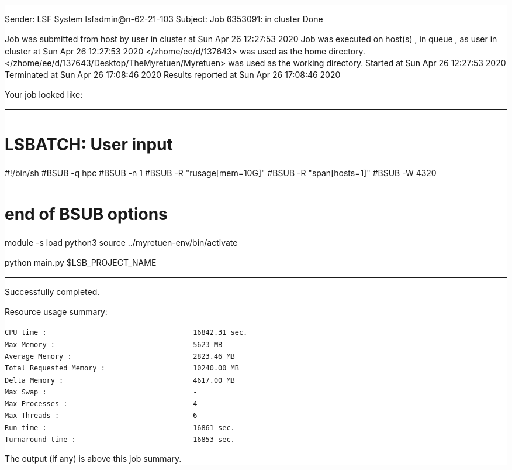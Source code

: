 
------------------------------------------------------------
Sender: LSF System <lsfadmin@n-62-21-103>
Subject: Job 6353091: <CleverRandom8CleverRandomElo> in cluster <dcc> Done

Job <CleverRandom8CleverRandomElo> was submitted from host <n-62-30-3> by user <s183905> in cluster <dcc> at Sun Apr 26 12:27:53 2020
Job was executed on host(s) <n-62-21-103>, in queue <hpc>, as user <s183905> in cluster <dcc> at Sun Apr 26 12:27:53 2020
</zhome/ee/d/137643> was used as the home directory.
</zhome/ee/d/137643/Desktop/TheMyretuen/Myretuen> was used as the working directory.
Started at Sun Apr 26 12:27:53 2020
Terminated at Sun Apr 26 17:08:46 2020
Results reported at Sun Apr 26 17:08:46 2020

Your job looked like:

------------------------------------------------------------
# LSBATCH: User input
#!/bin/sh
#BSUB -q hpc
#BSUB -n 1
#BSUB -R "rusage[mem=10G]"
#BSUB -R "span[hosts=1]"
#BSUB -W 4320
# end of BSUB options

module -s load python3
source ../myretuen-env/bin/activate

python main.py $LSB_PROJECT_NAME


------------------------------------------------------------

Successfully completed.

Resource usage summary:

    CPU time :                                   16842.31 sec.
    Max Memory :                                 5623 MB
    Average Memory :                             2823.46 MB
    Total Requested Memory :                     10240.00 MB
    Delta Memory :                               4617.00 MB
    Max Swap :                                   -
    Max Processes :                              4
    Max Threads :                                6
    Run time :                                   16861 sec.
    Turnaround time :                            16853 sec.

The output (if any) is above this job summary.

